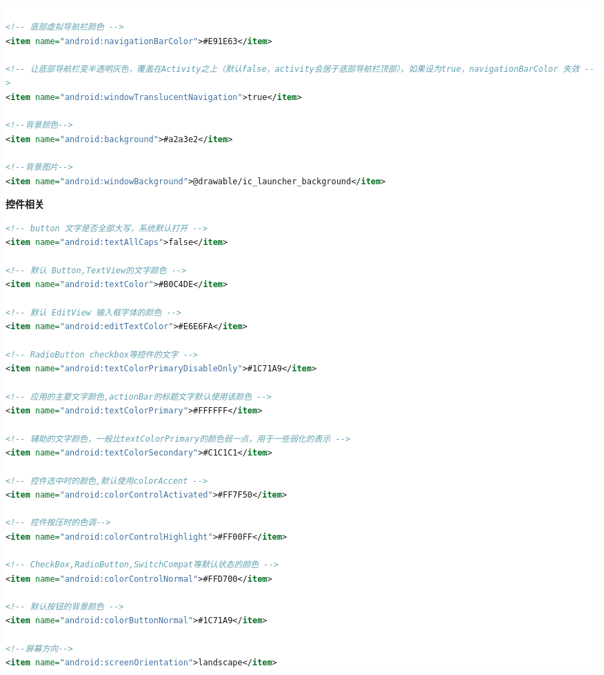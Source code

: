 ```xml

<!-- 底部虚拟导航栏颜色 -->
<item name="android:navigationBarColor">#E91E63</item>

<!-- 让底部导航栏变半透明灰色，覆盖在Activity之上（默认false，activity会居于底部导航栏顶部），如果设为true，navigationBarColor 失效 -->
<item name="android:windowTranslucentNavigation">true</item>

<!--背景颜色-->
<item name="android:background">#a2a3e2</item>

<!--背景图片-->
<item name="android:windowBackground">@drawable/ic_launcher_background</item>
```

**控件相关**

```xml
<!-- button 文字是否全部大写，系统默认打开 -->
<item name="android:textAllCaps">false</item>

<!-- 默认 Button,TextView的文字颜色 -->
<item name="android:textColor">#B0C4DE</item>

<!-- 默认 EditView 输入框字体的颜色 -->
<item name="android:editTextColor">#E6E6FA</item> 

<!-- RadioButton checkbox等控件的文字 -->
<item name="android:textColorPrimaryDisableOnly">#1C71A9</item>

<!-- 应用的主要文字颜色,actionBar的标题文字默认使用该颜色 -->
<item name="android:textColorPrimary">#FFFFFF</item>

<!-- 辅助的文字颜色，一般比textColorPrimary的颜色弱一点，用于一些弱化的表示 -->
<item name="android:textColorSecondary">#C1C1C1</item>

<!-- 控件选中时的颜色,默认使用colorAccent -->
<item name="android:colorControlActivated">#FF7F50</item>

<!-- 控件按压时的色调-->
<item name="android:colorControlHighlight">#FF00FF</item>

<!-- CheckBox,RadioButton,SwitchCompat等默认状态的颜色 -->
<item name="android:colorControlNormal">#FFD700</item>

<!-- 默认按钮的背景颜色 -->
<item name="android:colorButtonNormal">#1C71A9</item>

<!--屏幕方向-->
<item name="android:screenOrientation">landscape</item>
```